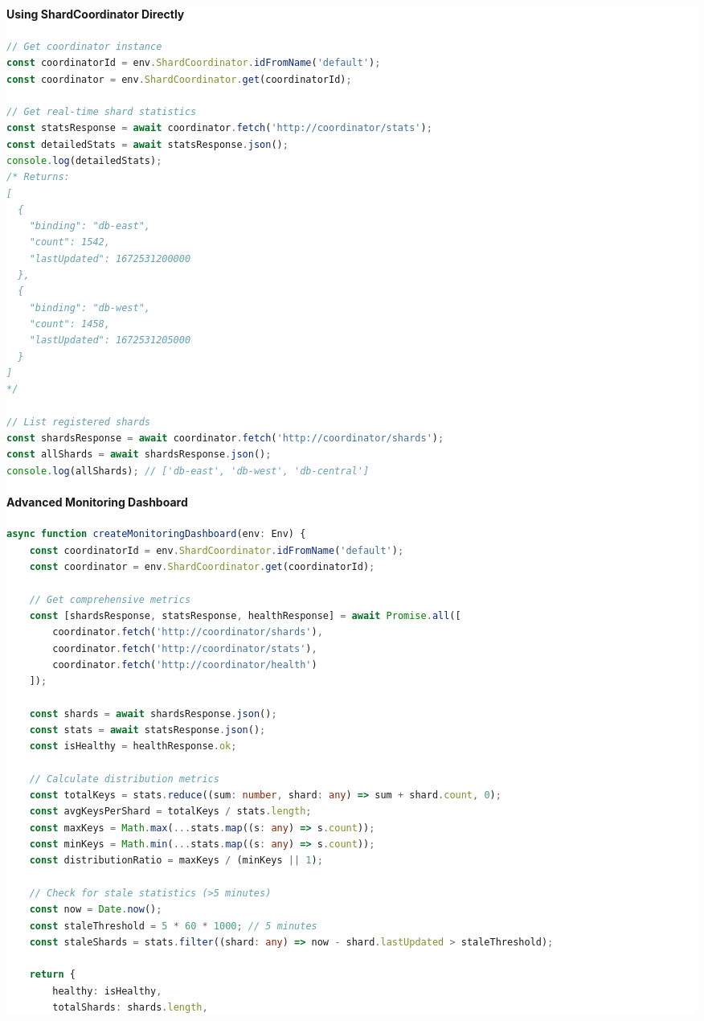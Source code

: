 #### Using ShardCoordinator Directly

```typescript
// Get coordinator instance
const coordinatorId = env.ShardCoordinator.idFromName('default');
const coordinator = env.ShardCoordinator.get(coordinatorId);

// Get real-time shard statistics
const statsResponse = await coordinator.fetch('http://coordinator/stats');
const detailedStats = await statsResponse.json();
console.log(detailedStats);
/* Returns:
[
  {
    "binding": "db-east",
    "count": 1542,
    "lastUpdated": 1672531200000
  },
  {
    "binding": "db-west",
    "count": 1458,
    "lastUpdated": 1672531205000
  }
]
*/

// List registered shards
const shardsResponse = await coordinator.fetch('http://coordinator/shards');
const allShards = await shardsResponse.json();
console.log(allShards); // ['db-east', 'db-west', 'db-central']
```

#### Advanced Monitoring Dashboard

```typescript
async function createMonitoringDashboard(env: Env) {
	const coordinatorId = env.ShardCoordinator.idFromName('default');
	const coordinator = env.ShardCoordinator.get(coordinatorId);

	// Get comprehensive metrics
	const [shardsResponse, statsResponse, healthResponse] = await Promise.all([
		coordinator.fetch('http://coordinator/shards'),
		coordinator.fetch('http://coordinator/stats'),
		coordinator.fetch('http://coordinator/health')
	]);

	const shards = await shardsResponse.json();
	const stats = await statsResponse.json();
	const isHealthy = healthResponse.ok;

	// Calculate distribution metrics
	const totalKeys = stats.reduce((sum: number, shard: any) => sum + shard.count, 0);
	const avgKeysPerShard = totalKeys / stats.length;
	const maxKeys = Math.max(...stats.map((s: any) => s.count));
	const minKeys = Math.min(...stats.map((s: any) => s.count));
	const distributionRatio = maxKeys / (minKeys || 1);

	// Check for stale statistics (>5 minutes)
	const now = Date.now();
	const staleThreshold = 5 * 60 * 1000; // 5 minutes
	const staleShards = stats.filter((shard: any) => now - shard.lastUpdated > staleThreshold);

	return {
		healthy: isHealthy,
		totalShards: shards.length,
```